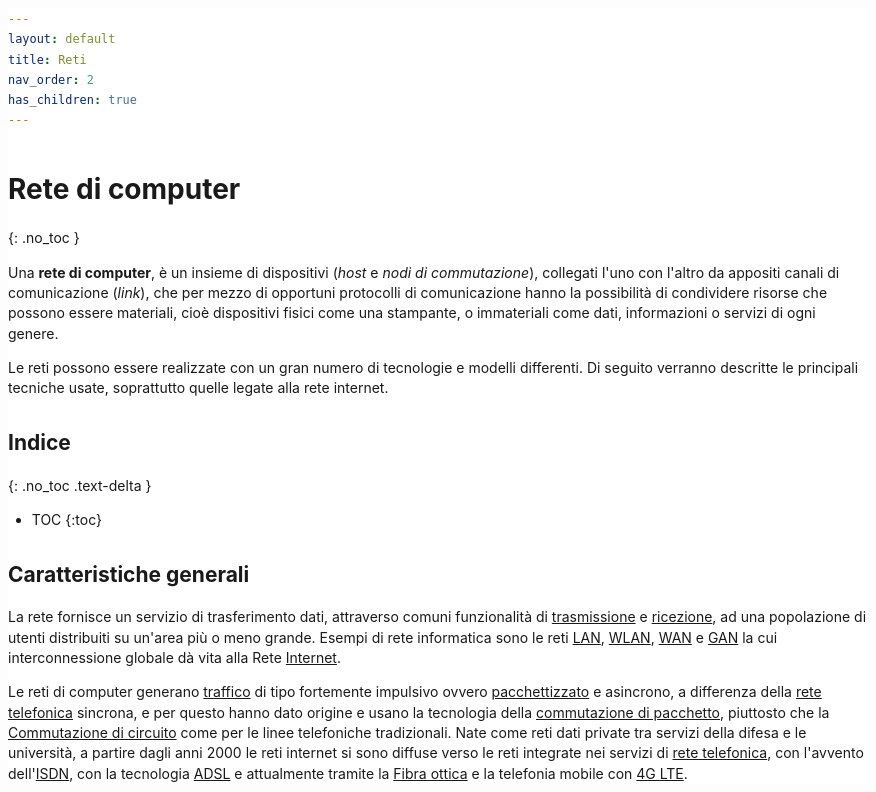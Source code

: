 ```yaml
---
layout: default
title: Reti
nav_order: 2
has_children: true
---
```


# Rete di computer
{: .no_toc }

Una <b>rete di computer</b>, è un insieme di dispositivi (*host* e *nodi di commutazione*), collegati l'uno con l'altro da appositi canali di comunicazione (*link*), che per mezzo di opportuni protocolli di comunicazione hanno la possibilità di condividere risorse che possono essere materiali, cioè dispositivi fisici come una stampante, o immateriali come dati, informazioni o servizi di ogni genere.

Le reti possono essere realizzate con un gran numero di tecnologie e modelli differenti. Di seguito verranno descritte le principali tecniche usate, soprattutto quelle legate alla rete internet.


## Indice
{: .no_toc .text-delta }

- TOC
{:toc}

## Caratteristiche generali

La rete fornisce un servizio di trasferimento dati, attraverso comuni funzionalità di <a href="https://it.wikipedia.org/wiki/Trasmissione_(telecomunicazioni)" title="Trasmissione (telecomunicazioni)">trasmissione</a> e <a href="https://it.wikipedia.org/wiki/Ricezione" title="Ricezione">ricezione</a>, ad una popolazione di utenti distribuiti su un'area più o meno grande. Esempi di rete informatica sono le reti <a href="https://it.wikipedia.org/wiki/Local_Area_Network" title="Local Area Network">LAN</a>, <a href="https://it.wikipedia.org/wiki/Wireless_LAN" class="mw-redirect" title="Wireless LAN">WLAN</a>, <a href="https://it.wikipedia.org/wiki/Wide_Area_Network" title="Wide Area Network">WAN</a> e <a href="https://it.wikipedia.org/wiki/Global_Area_Network" class="mw-redirect" title="Global Area Network">GAN</a> la cui interconnessione globale dà vita alla Rete <a href="https://it.wikipedia.org/wiki/Internet" title="Internet">Internet</a>.

Le reti di computer generano <a href="https://it.wikipedia.org/wiki/Traffico_(telecomunicazioni)" title="Traffico (telecomunicazioni)">traffico</a> di tipo fortemente impulsivo ovvero <a href="https://it.wikipedia.org/wiki/Pacchetto_(reti)" title="Pacchetto (reti)">pacchettizzato</a> e asincrono, a differenza della <a href="https://it.wikipedia.org/wiki/Rete_telefonica" title="Rete telefonica">rete telefonica</a> sincrona, e per questo hanno dato origine e usano&nbsp;la tecnologia della <a href="https://it.wikipedia.org/wiki/Commutazione_di_pacchetto" title="Commutazione di pacchetto">commutazione di pacchetto</a>, piuttosto che la <a href="https://it.wikipedia.org/wiki/Commutazione_di_circuito" class="mw-redirect" title="Commutazione di circuito">Commutazione di circuito</a> come per le linee telefoniche tradizionali. Nate come reti dati private tra servizi della difesa e le università, a partire dagli anni 2000 le reti internet si sono diffuse verso le reti integrate nei servizi di <a href="https://it.wikipedia.org/wiki/Rete_telefonica" title="Rete telefonica">rete telefonica</a>, con l'avvento dell'<a href="https://it.wikipedia.org/wiki/ISDN" class="mw-redirect" title="ISDN">ISDN</a>, con la tecnologia <a href="https://it.wikipedia.org/wiki/ADSL" title="ADSL">ADSL</a> e attualmente tramite la <a href="https://it.wikipedia.org/wiki/Fibra_ottica" title="Fibra ottica">Fibra ottica</a> e la telefonia mobile con <a href="https://it.wikipedia.org/wiki/4G_LTE" class="mw-redirect" title="4G LTE">4G LTE</a>.

